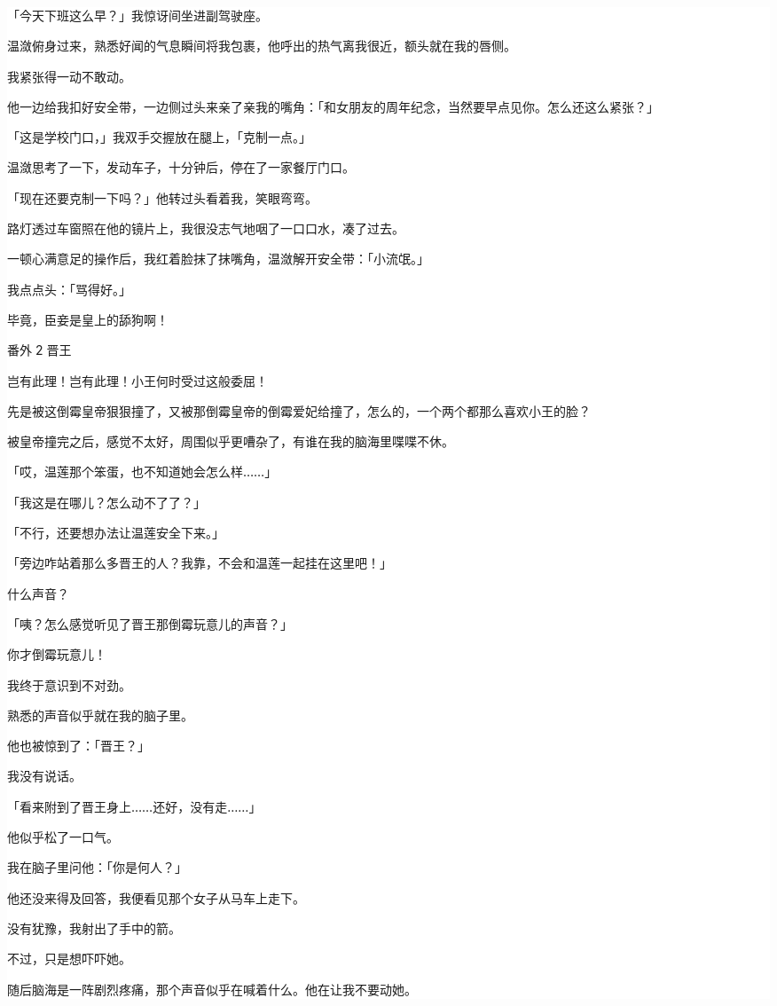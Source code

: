 「今天下班这么早？」我惊讶间坐进副驾驶座。

温潋俯身过来，熟悉好闻的气息瞬间将我包裹，他呼出的热气离我很近，额头就在我的唇侧。

我紧张得一动不敢动。

他一边给我扣好安全带，一边侧过头来亲了亲我的嘴角：「和女朋友的周年纪念，当然要早点见你。怎么还这么紧张？」

「这是学校门口，」我双手交握放在腿上，「克制一点。」

温潋思考了一下，发动车子，十分钟后，停在了一家餐厅门口。

「现在还要克制一下吗？」他转过头看着我，笑眼弯弯。

路灯透过车窗照在他的镜片上，我很没志气地咽了一口口水，凑了过去。

一顿心满意足的操作后，我红着脸抹了抹嘴角，温潋解开安全带：「小流氓。」

我点点头：「骂得好。」

毕竟，臣妾是皇上的舔狗啊！

番外 2 晋王

岂有此理！岂有此理！小王何时受过这般委屈！

先是被这倒霉皇帝狠狠撞了，又被那倒霉皇帝的倒霉爱妃给撞了，怎么的，一个两个都那么喜欢小王的脸？

被皇帝撞完之后，感觉不太好，周围似乎更嘈杂了，有谁在我的脑海里喋喋不休。

「哎，温莲那个笨蛋，也不知道她会怎么样……」

「我这是在哪儿？怎么动不了了？」

「不行，还要想办法让温莲安全下来。」

「旁边咋站着那么多晋王的人？我靠，不会和温莲一起挂在这里吧！」

什么声音？

「咦？怎么感觉听见了晋王那倒霉玩意儿的声音？」

你才倒霉玩意儿！

我终于意识到不对劲。

熟悉的声音似乎就在我的脑子里。

他也被惊到了：「晋王？」

我没有说话。

「看来附到了晋王身上……还好，没有走……」

他似乎松了一口气。

我在脑子里问他：「你是何人？」

他还没来得及回答，我便看见那个女子从马车上走下。

没有犹豫，我射出了手中的箭。

不过，只是想吓吓她。

随后脑海是一阵剧烈疼痛，那个声音似乎在喊着什么。他在让我不要动她。
